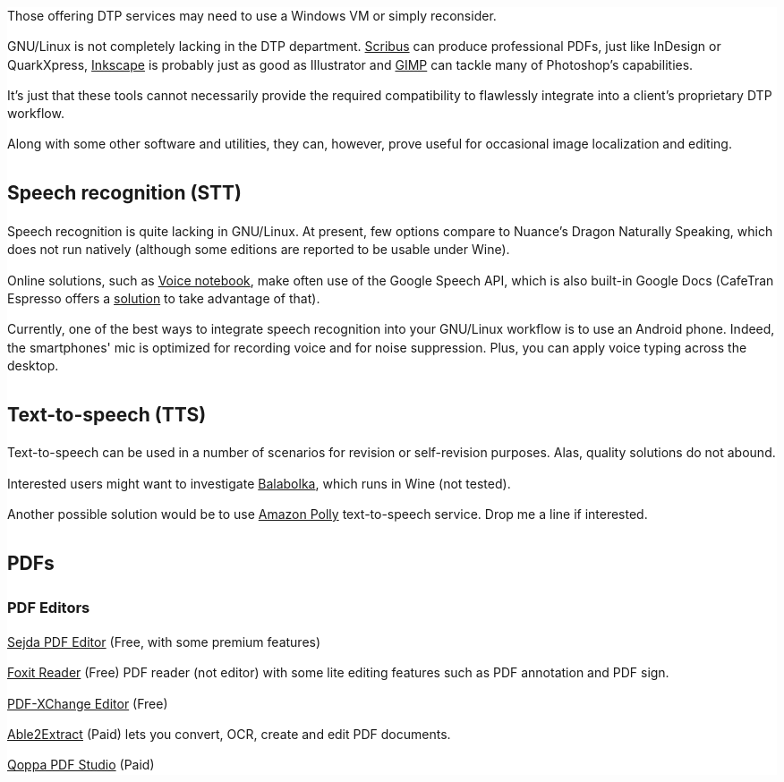 Those offering DTP services may need to use a Windows VM or simply reconsider.

GNU/Linux is not completely lacking in the DTP department. [Scribus](https://www.scribus.net/) can produce professional PDFs, just like InDesign or QuarkXpress, [Inkscape](https://inkscape.org/) is probably just as good as Illustrator and [GIMP](http://gimp.org/) can tackle many of Photoshop’s capabilities.

It’s just that these tools cannot necessarily provide the required compatibility to flawlessly integrate into a client’s proprietary DTP workflow.

Along with some other software and utilities, they can, however, prove useful for occasional image localization and editing.

## Speech recognition (STT)



Speech recognition is quite lacking in GNU/Linux. At present, few options compare to Nuance’s Dragon Naturally Speaking, which does not run natively (although some editions are reported to be usable under Wine).

Online solutions, such as [Voice notebook](https://voicenotebook.com/), make often use of the Google Speech API, which is also built-in Google Docs (CafeTran Espresso offers a [solution](https://cafetran.freshdesk.com/support/solutions/folders/6000225250) to take advantage of that).

Currently, one of the best ways to integrate speech recognition into your GNU/Linux workflow is to use an Android phone. Indeed, the smartphones' mic is optimized for recording voice and for noise suppression. Plus, you can apply voice typing across the desktop.

## Text-to-speech (TTS)



Text-to-speech can be used in a number of scenarios for revision or self-revision purposes. Alas, quality solutions do not abound.

Interested users might want to investigate [Balabolka](http://www.cross-plus-a.com/balabolka.htm), which runs in Wine (not tested).

Another possible solution would be to use [Amazon Polly](https://aws.amazon.com/polly/?nc1=h_ls) text-to-speech service. Drop me a line if interested.

## PDFs

### PDF Editors

[Sejda PDF Editor](https://www.sejda.com/desktop) (Free, with some premium features)

[Foxit Reader](https://www.foxitsoftware.com/pdf-reader/) (Free) PDF reader (not editor) with some lite editing features such as PDF annotation and PDF sign.

[PDF-XChange Editor](https://www.tracker-software.com/product/pdf-xchange-editor) (Free)

[Able2Extract](https://www.investintech.com/prod_a2e.htm) (Paid) lets you convert, OCR, create and edit PDF documents.

[Qoppa PDF Studio](https://www.qoppa.com/pdfstudio/) (Paid)
